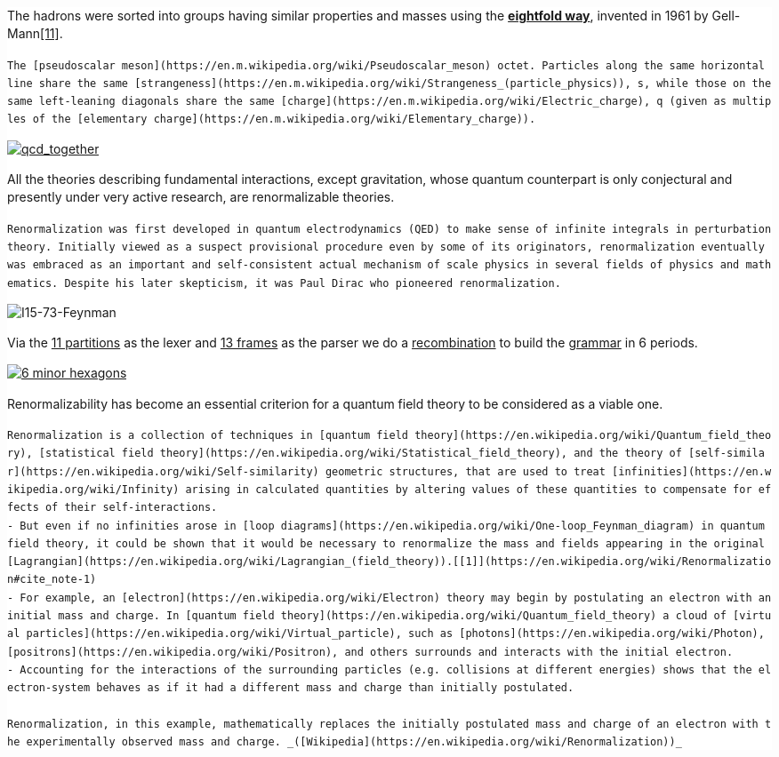 The hadrons were sorted into groups having similar properties and masses using the **[eightfold way](https://en.m.wikipedia.org/wiki/Eightfold_way_(physics))**, invented in 1961 by Gell-Mann[[11]](https://en.m.wikipedia.org/wiki/Quantum_chromodynamics#cite_note-11).

```note
The [pseudoscalar meson](https://en.m.wikipedia.org/wiki/Pseudoscalar_meson) octet. Particles along the same horizontal line share the same [strangeness](https://en.m.wikipedia.org/wiki/Strangeness_(particle_physics)), s, while those on the same left-leaning diagonals share the same [charge](https://en.m.wikipedia.org/wiki/Electric_charge), q (given as multiples of the [elementary charge](https://en.m.wikipedia.org/wiki/Elementary_charge)).
```

[![qcd_together](https://github.com/eq19/maps/assets/8466209/86fe9814-2aa3-42ba-9549-6569858c4690)](https://github.com/user-attachments/files/17381139/eightfold.pdf)

All the theories describing fundamental interactions, except gravitation, whose quantum counterpart is only conjectural and presently under very active research, are renormalizable theories.

```note
Renormalization was first developed in quantum electrodynamics (QED) to make sense of infinite integrals in perturbation theory. Initially viewed as a suspect provisional procedure even by some of its originators, renormalization eventually was embraced as an important and self-consistent actual mechanism of scale physics in several fields of physics and mathematics. Despite his later skepticism, it was Paul Dirac who pioneered renormalization.
```

![I15-73-Feynman](https://github.com/eq19/maps/assets/8466209/1acfbce9-61d4-443e-9aba-45d09d86659f)

Via the [11 partitions](https://gist.github.com/eq19/0ce5848f7ad62dc46dedfaa430069857#the-%CE%B419-vs-18-scenario) as the lexer and [13 frames](https://gist.github.com/eq19/0ce5848f7ad62dc46dedfaa430069857#the-power-of-168-vs-618) as the parser we do a [recombination](https://gist.github.com/eq19/0ce5848f7ad62dc46dedfaa430069857#scheme-139) to build the [grammar](https://gist.github.com/eq19/0ce5848f7ad62dc46dedfaa430069857#the-prime-recycling-%CE%B6s) in 6 periods.

[![6 minor hexagons](https://github.com/eq19/maps/assets/8466209/1e7dc443-b7d8-44d9-8da0-5fe50dd7ee70)](https://www.hexspin.com/minor-hexagons/)

Renormalizability has become an essential criterion for a quantum field theory to be considered as a viable one.

```note
Renormalization is a collection of techniques in [quantum field theory](https://en.wikipedia.org/wiki/Quantum_field_theory), [statistical field theory](https://en.wikipedia.org/wiki/Statistical_field_theory), and the theory of [self-similar](https://en.wikipedia.org/wiki/Self-similarity) geometric structures, that are used to treat [infinities](https://en.wikipedia.org/wiki/Infinity) arising in calculated quantities by altering values of these quantities to compensate for effects of their self-interactions.
- But even if no infinities arose in [loop diagrams](https://en.wikipedia.org/wiki/One-loop_Feynman_diagram) in quantum field theory, it could be shown that it would be necessary to renormalize the mass and fields appearing in the original [Lagrangian](https://en.wikipedia.org/wiki/Lagrangian_(field_theory)).[[1]](https://en.wikipedia.org/wiki/Renormalization#cite_note-1)
- For example, an [electron](https://en.wikipedia.org/wiki/Electron) theory may begin by postulating an electron with an initial mass and charge. In [quantum field theory](https://en.wikipedia.org/wiki/Quantum_field_theory) a cloud of [virtual particles](https://en.wikipedia.org/wiki/Virtual_particle), such as [photons](https://en.wikipedia.org/wiki/Photon), [positrons](https://en.wikipedia.org/wiki/Positron), and others surrounds and interacts with the initial electron.
- Accounting for the interactions of the surrounding particles (e.g. collisions at different energies) shows that the electron-system behaves as if it had a different mass and charge than initially postulated.

Renormalization, in this example, mathematically replaces the initially postulated mass and charge of an electron with the experimentally observed mass and charge. _([Wikipedia](https://en.wikipedia.org/wiki/Renormalization))_
```
